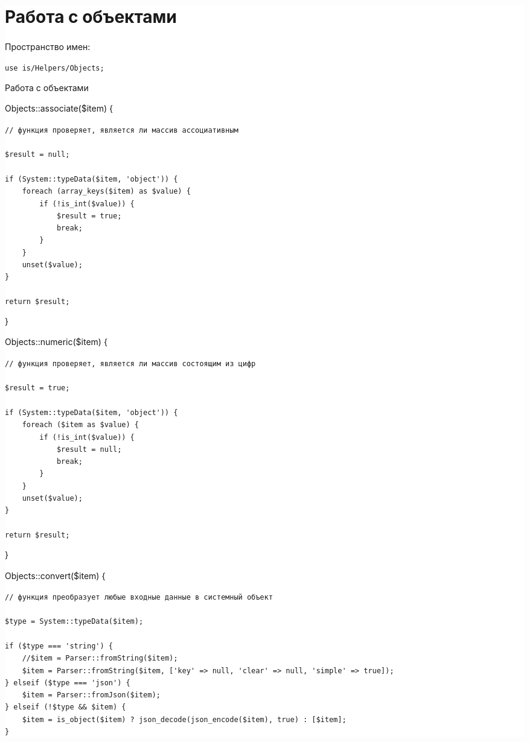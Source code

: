 # Работа с объектами

Пространство имен:

    use is/Helpers/Objects;

Работа с объектами

Objects::associate($item) {
	
	// функция проверяет, является ли массив ассоциативным
	
	$result = null;
	
	if (System::typeData($item, 'object')) {
		foreach (array_keys($item) as $value) {
			if (!is_int($value)) {
				$result = true;
				break;
			}
		}
		unset($value);
	}
	
	return $result;
	
}

Objects::numeric($item) {
	
	// функция проверяет, является ли массив состоящим из цифр
	
	$result = true;
	
	if (System::typeData($item, 'object')) {
		foreach ($item as $value) {
			if (!is_int($value)) {
				$result = null;
				break;
			}
		}
		unset($value);
	}
	
	return $result;
	
}

Objects::convert($item) {
	
	// функция преобразует любые входные данные в системный объект
	
	$type = System::typeData($item);
	
	if ($type === 'string') {
		//$item = Parser::fromString($item);
		$item = Parser::fromString($item, ['key' => null, 'clear' => null, 'simple' => true]);
	} elseif ($type === 'json') {
		$item = Parser::fromJson($item);
	} elseif (!$type && $item) {
		$item = is_object($item) ? json_decode(json_encode($item), true) : [$item];
	}
	